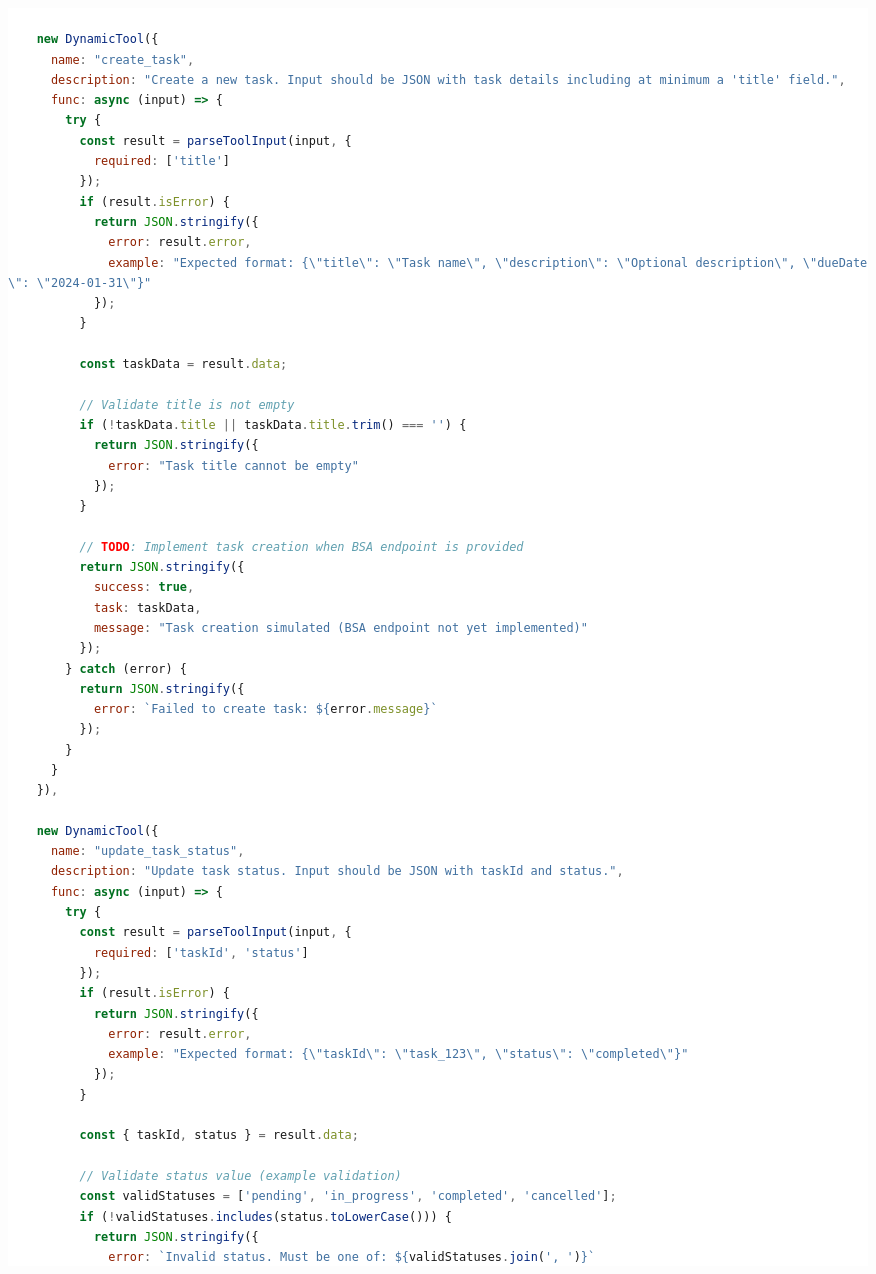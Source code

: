 ```javascript
    
    new DynamicTool({
      name: "create_task",
      description: "Create a new task. Input should be JSON with task details including at minimum a 'title' field.",
      func: async (input) => {
        try {
          const result = parseToolInput(input, { 
            required: ['title'] 
          });
          if (result.isError) {
            return JSON.stringify({ 
              error: result.error,
              example: "Expected format: {\"title\": \"Task name\", \"description\": \"Optional description\", \"dueDate\": \"2024-01-31\"}"
            });
          }
          
          const taskData = result.data;
          
          // Validate title is not empty
          if (!taskData.title || taskData.title.trim() === '') {
            return JSON.stringify({ 
              error: "Task title cannot be empty" 
            });
          }
          
          // TODO: Implement task creation when BSA endpoint is provided
          return JSON.stringify({ 
            success: true, 
            task: taskData,
            message: "Task creation simulated (BSA endpoint not yet implemented)"
          });
        } catch (error) {
          return JSON.stringify({ 
            error: `Failed to create task: ${error.message}` 
          });
        }
      }
    }),
    
    new DynamicTool({
      name: "update_task_status",
      description: "Update task status. Input should be JSON with taskId and status.",
      func: async (input) => {
        try {
          const result = parseToolInput(input, { 
            required: ['taskId', 'status'] 
          });
          if (result.isError) {
            return JSON.stringify({ 
              error: result.error,
              example: "Expected format: {\"taskId\": \"task_123\", \"status\": \"completed\"}"
            });
          }
          
          const { taskId, status } = result.data;
          
          // Validate status value (example validation)
          const validStatuses = ['pending', 'in_progress', 'completed', 'cancelled'];
          if (!validStatuses.includes(status.toLowerCase())) {
            return JSON.stringify({ 
              error: `Invalid status. Must be one of: ${validStatuses.join(', ')}` 
```